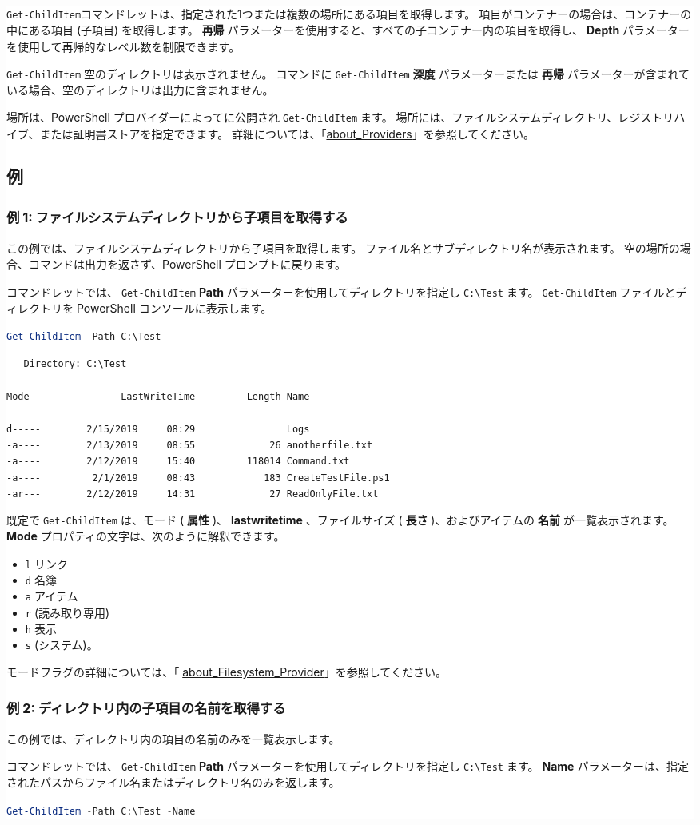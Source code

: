 `Get-ChildItem`コマンドレットは、指定された1つまたは複数の場所にある項目を取得します。 項目がコンテナーの場合は、コンテナーの中にある項目 (子項目) を取得します。 **再帰** パラメーターを使用すると、すべての子コンテナー内の項目を取得し、 **Depth** パラメーターを使用して再帰的なレベル数を制限できます。

`Get-ChildItem` 空のディレクトリは表示されません。 コマンドに `Get-ChildItem` **深度** パラメーターまたは **再帰** パラメーターが含まれている場合、空のディレクトリは出力に含まれません。

場所は、PowerShell プロバイダーによってに公開され `Get-ChildItem` ます。 場所には、ファイルシステムディレクトリ、レジストリハイブ、または証明書ストアを指定できます。 詳細については、「[about_Providers](../Microsoft.PowerShell.Core/About/about_Providers.md)」を参照してください。

## 例

### 例 1: ファイルシステムディレクトリから子項目を取得する

この例では、ファイルシステムディレクトリから子項目を取得します。 ファイル名とサブディレクトリ名が表示されます。 空の場所の場合、コマンドは出力を返さず、PowerShell プロンプトに戻ります。

コマンドレットでは、 `Get-ChildItem` **Path** パラメーターを使用してディレクトリを指定し `C:\Test` ます。
`Get-ChildItem` ファイルとディレクトリを PowerShell コンソールに表示します。

```powershell
Get-ChildItem -Path C:\Test
```

```Output
   Directory: C:\Test

Mode                LastWriteTime         Length Name
----                -------------         ------ ----
d-----        2/15/2019     08:29                Logs
-a----        2/13/2019     08:55             26 anotherfile.txt
-a----        2/12/2019     15:40         118014 Command.txt
-a----         2/1/2019     08:43            183 CreateTestFile.ps1
-ar---        2/12/2019     14:31             27 ReadOnlyFile.txt
```

既定で `Get-ChildItem` は、モード ( **属性** )、 **lastwritetime** 、ファイルサイズ ( **長さ** )、およびアイテムの **名前** が一覧表示されます。 **Mode** プロパティの文字は、次のように解釈できます。

- `l` リンク
- `d` 名簿
- `a` アイテム
- `r` (読み取り専用)
- `h` 表示
- `s` (システム)。

モードフラグの詳細については、「 [about_Filesystem_Provider](../microsoft.powershell.core/about/about_filesystem_provider.md#attributes-flagsexpression)」を参照してください。

### 例 2: ディレクトリ内の子項目の名前を取得する

この例では、ディレクトリ内の項目の名前のみを一覧表示します。

コマンドレットでは、 `Get-ChildItem` **Path** パラメーターを使用してディレクトリを指定し `C:\Test` ます。 **Name** パラメーターは、指定されたパスからファイル名またはディレクトリ名のみを返します。

```powershell
Get-ChildItem -Path C:\Test -Name
```
